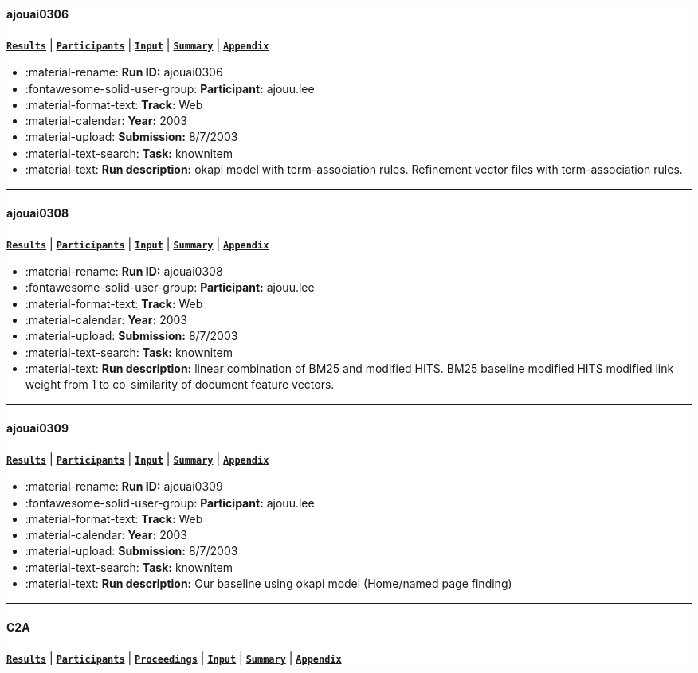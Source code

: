 #### ajouai0306 
[**`Results`**](./results.md#ajouai0306) | [**`Participants`**](./participants.md#ajouulee) | [**`Input`**](https://trec.nist.gov/results/trec12/web/inputs/input.ajouai0306) | [**`Summary`**](https://trec.nist.gov/results/trec12/web/summaries/summary.ajouai0306) | [**`Appendix`**](https://trec.nist.gov/pubs/trec12/appendices/web/ajouai0306.table.pdf) 

- :material-rename: **Run ID:** ajouai0306 
- :fontawesome-solid-user-group: **Participant:** ajouu.lee 
- :material-format-text: **Track:** Web 
- :material-calendar: **Year:** 2003 
- :material-upload: **Submission:** 8/7/2003 
- :material-text-search: **Task:** knownitem 
- :material-text: **Run description:** okapi model with term-association rules. Refinement vector files with term-association rules.         

---
#### ajouai0308 
[**`Results`**](./results.md#ajouai0308) | [**`Participants`**](./participants.md#ajouulee) | [**`Input`**](https://trec.nist.gov/results/trec12/web/inputs/input.ajouai0308) | [**`Summary`**](https://trec.nist.gov/results/trec12/web/summaries/summary.ajouai0308) | [**`Appendix`**](https://trec.nist.gov/pubs/trec12/appendices/web/ajouai0308.table.pdf) 

- :material-rename: **Run ID:** ajouai0308 
- :fontawesome-solid-user-group: **Participant:** ajouu.lee 
- :material-format-text: **Track:** Web 
- :material-calendar: **Year:** 2003 
- :material-upload: **Submission:** 8/7/2003 
- :material-text-search: **Task:** knownitem 
- :material-text: **Run description:** linear combination of BM25 and modified HITS.  BM25   baseline  modified HITS   modified link weight from 1 to co-similarity of document feature vectors. 

---
#### ajouai0309 
[**`Results`**](./results.md#ajouai0309) | [**`Participants`**](./participants.md#ajouulee) | [**`Input`**](https://trec.nist.gov/results/trec12/web/inputs/input.ajouai0309) | [**`Summary`**](https://trec.nist.gov/results/trec12/web/summaries/summary.ajouai0309) | [**`Appendix`**](https://trec.nist.gov/pubs/trec12/appendices/web/ajouai0309.table.pdf) 

- :material-rename: **Run ID:** ajouai0309 
- :fontawesome-solid-user-group: **Participant:** ajouu.lee 
- :material-format-text: **Track:** Web 
- :material-calendar: **Year:** 2003 
- :material-upload: **Submission:** 8/7/2003 
- :material-text-search: **Task:** knownitem 
- :material-text: **Run description:** Our baseline using okapi model (Home/named page finding) 

---
#### C2A 
[**`Results`**](./results.md#c2a) | [**`Participants`**](./participants.md#umarylandbckallurkar) | [**`Proceedings`**](./proceedings.md#umbc-at-trec-12) | [**`Input`**](https://trec.nist.gov/results/trec12/web/inputs/input.C2A) | [**`Summary`**](https://trec.nist.gov/results/trec12/web/summaries/summary.C2A) | [**`Appendix`**](https://trec.nist.gov/pubs/trec12/appendices/web/C2A.table.pdf) 
